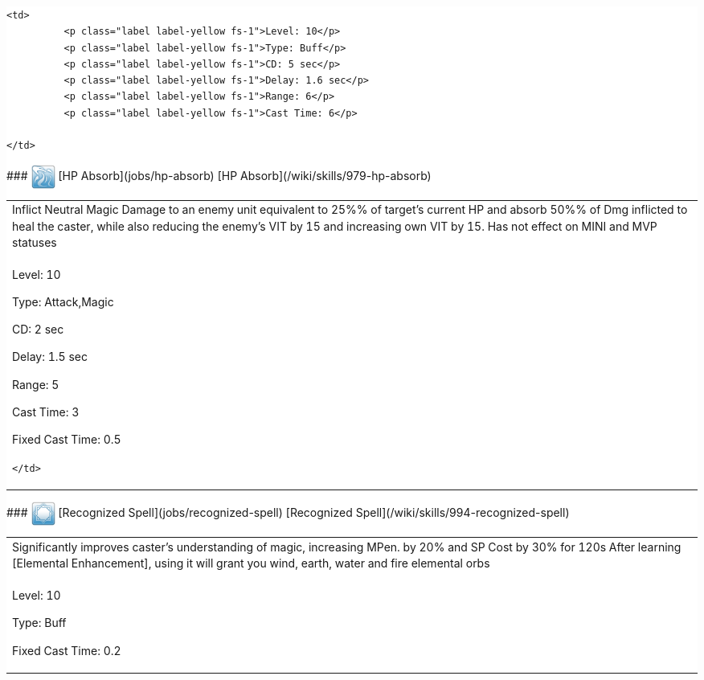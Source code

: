     <td>
              <p class="label label-yellow fs-1">Level: 10</p>
              <p class="label label-yellow fs-1">Type: Buff</p>
              <p class="label label-yellow fs-1">CD: 5 sec</p>
              <p class="label label-yellow fs-1">Delay: 1.6 sec</p>
              <p class="label label-yellow fs-1">Range: 6</p>
              <p class="label label-yellow fs-1">Cast Time: 6</p>
      
    </td>
  </tr>
</tbody>
</table>
### <img src="/assets/images/skills/skill_1168001.png" width="30" height="30" style="vertical-align: middle"> [HP Absorb](jobs/hp-absorb) [HP Absorb](/wiki/skills/979-hp-absorb)
<table>
<tbody>
  <tr>
    <td>Inflict Neutral Magic Damage to an enemy unit equivalent to 25%% of target’s current HP and absorb 50%% of Dmg inflicted to heal the caster, while also reducing the enemy’s VIT by 15 and increasing own VIT by 15. Has not effect on MINI and MVP statuses</td>
  </tr>
  <tr>
    <td>
              <p class="label label-yellow fs-1">Level: 10</p>
              <p class="label label-yellow fs-1">Type: Attack,Magic</p>
              <p class="label label-yellow fs-1">CD: 2 sec</p>
              <p class="label label-yellow fs-1">Delay: 1.5 sec</p>
              <p class="label label-yellow fs-1">Range: 5</p>
              <p class="label label-yellow fs-1">Cast Time: 3</p>
              <p class="label label-yellow fs-1">Fixed Cast Time: 0.5</p>
      
    </td>
  </tr>
</tbody>
</table>
### <img src="/assets/images/skills/skill_1170001.png" width="30" height="30" style="vertical-align: middle"> [Recognized Spell](jobs/recognized-spell) [Recognized Spell](/wiki/skills/994-recognized-spell)
<table>
<tbody>
  <tr>
    <td>Significantly improves caster’s understanding of magic, increasing MPen. by 20% and SP Cost by 30% for 120s After learning [Elemental Enhancement], using it will grant you wind, earth, water and fire elemental orbs</td>
  </tr>
  <tr>
    <td>
              <p class="label label-yellow fs-1">Level: 10</p>
              <p class="label label-yellow fs-1">Type: Buff</p>
              <p class="label label-yellow fs-1">Fixed Cast Time: 0.2</p>
      